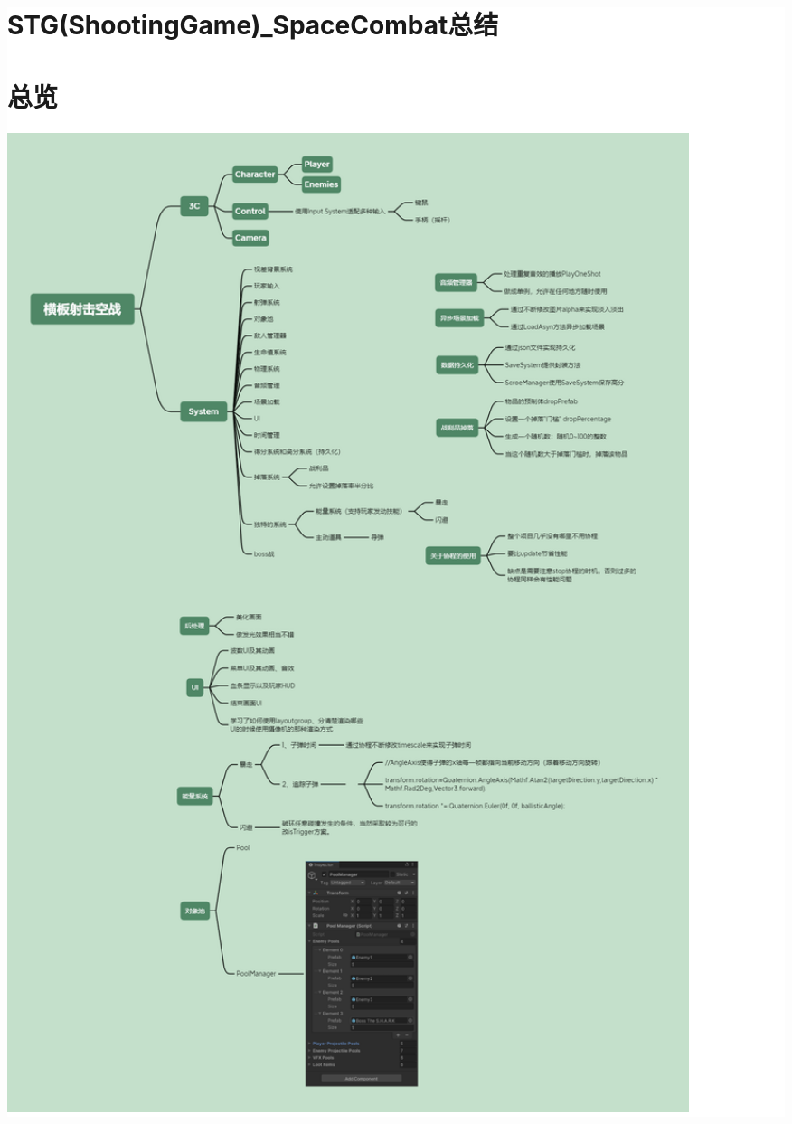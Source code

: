 # STG(ShootingGame)_SpaceCombat总结

# 总览

<img title="" src="./Previews/STG_SpaceCombat.png" alt="project_summary" width="754">
